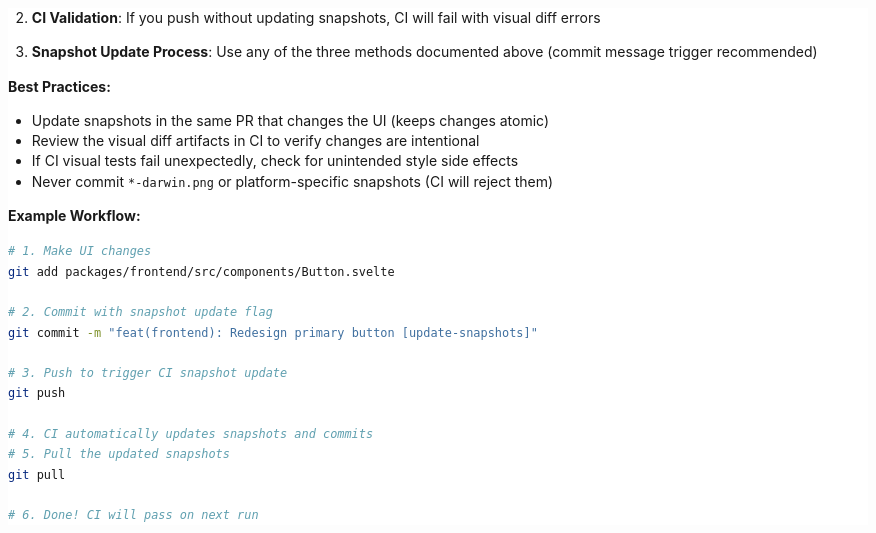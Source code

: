 2. **CI Validation**: If you push without updating snapshots, CI will fail with visual diff errors

3. **Snapshot Update Process**: Use any of the three methods documented above (commit message trigger recommended)

**Best Practices:**

- Update snapshots in the same PR that changes the UI (keeps changes atomic)
- Review the visual diff artifacts in CI to verify changes are intentional
- If CI visual tests fail unexpectedly, check for unintended style side effects
- Never commit `*-darwin.png` or platform-specific snapshots (CI will reject them)

**Example Workflow:**

```bash
# 1. Make UI changes
git add packages/frontend/src/components/Button.svelte

# 2. Commit with snapshot update flag
git commit -m "feat(frontend): Redesign primary button [update-snapshots]"

# 3. Push to trigger CI snapshot update
git push

# 4. CI automatically updates snapshots and commits
# 5. Pull the updated snapshots
git pull

# 6. Done! CI will pass on next run
```
